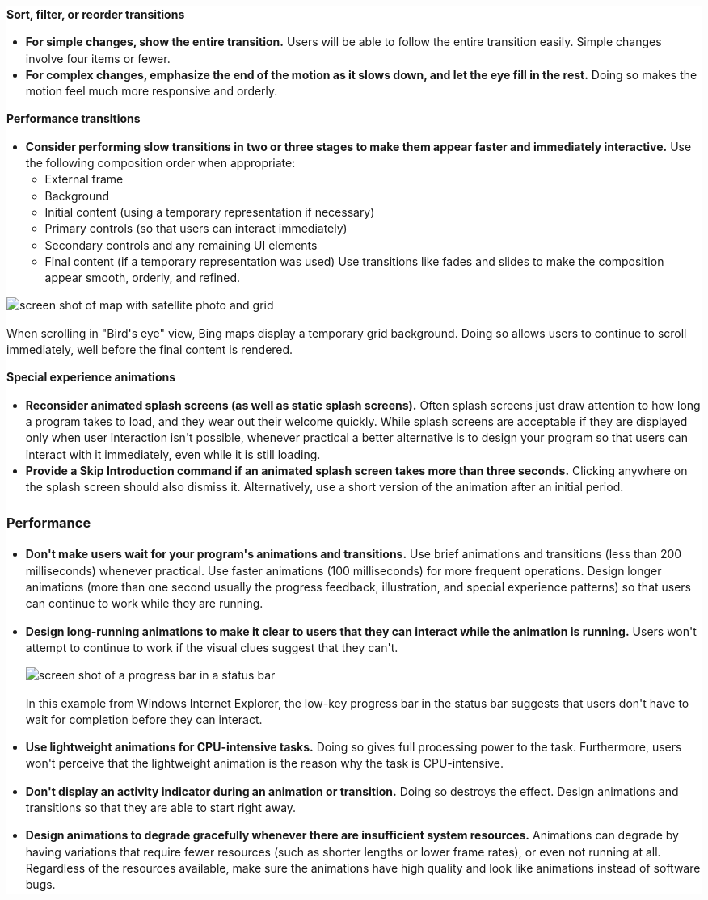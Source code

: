 **Sort, filter, or reorder transitions**

-   **For simple changes, show the entire transition.** Users will be able to follow the entire transition easily. Simple changes involve four items or fewer.
-   **For complex changes, emphasize the end of the motion as it slows down, and let the eye fill in the rest.** Doing so makes the motion feel much more responsive and orderly.

**Performance transitions**

-   **Consider performing slow transitions in two or three stages to make them appear faster and immediately interactive.** Use the following composition order when appropriate:
    -   External frame
    -   Background
    -   Initial content (using a temporary representation if necessary)
    -   Primary controls (so that users can interact immediately)
    -   Secondary controls and any remaining UI elements
    -   Final content (if a temporary representation was used) Use transitions like fades and slides to make the composition appear smooth, orderly, and refined.

![screen shot of map with satellite photo and grid ](images/vis-animations-image50.png)

When scrolling in "Bird's eye" view, Bing maps display a temporary grid background. Doing so allows users to continue to scroll immediately, well before the final content is rendered.

**Special experience animations**

-   **Reconsider animated splash screens (as well as static splash screens).** Often splash screens just draw attention to how long a program takes to load, and they wear out their welcome quickly. While splash screens are acceptable if they are displayed only when user interaction isn't possible, whenever practical a better alternative is to design your program so that users can interact with it immediately, even while it is still loading.
-   **Provide a Skip Introduction command if an animated splash screen takes more than three seconds.** Clicking anywhere on the splash screen should also dismiss it. Alternatively, use a short version of the animation after an initial period.

### Performance

-   **Don't make users wait for your program's animations and transitions.** Use brief animations and transitions (less than 200 milliseconds) whenever practical. Use faster animations (100 milliseconds) for more frequent operations. Design longer animations (more than one second usually the progress feedback, illustration, and special experience patterns) so that users can continue to work while they are running.
-   **Design long-running animations to make it clear to users that they can interact while the animation is running.** Users won't attempt to continue to work if the visual clues suggest that they can't.

    ![screen shot of a progress bar in a status bar ](images/vis-animations-image51.png)

    In this example from Windows Internet Explorer, the low-key progress bar in the status bar suggests that users don't have to wait for completion before they can interact.

-   **Use lightweight animations for CPU-intensive tasks.** Doing so gives full processing power to the task. Furthermore, users won't perceive that the lightweight animation is the reason why the task is CPU-intensive.
-   **Don't display an activity indicator during an animation or transition.** Doing so destroys the effect. Design animations and transitions so that they are able to start right away.
-   **Design animations to degrade gracefully whenever there are insufficient system resources.** Animations can degrade by having variations that require fewer resources (such as shorter lengths or lower frame rates), or even not running at all. Regardless of the resources available, make sure the animations have high quality and look like animations instead of software bugs.
